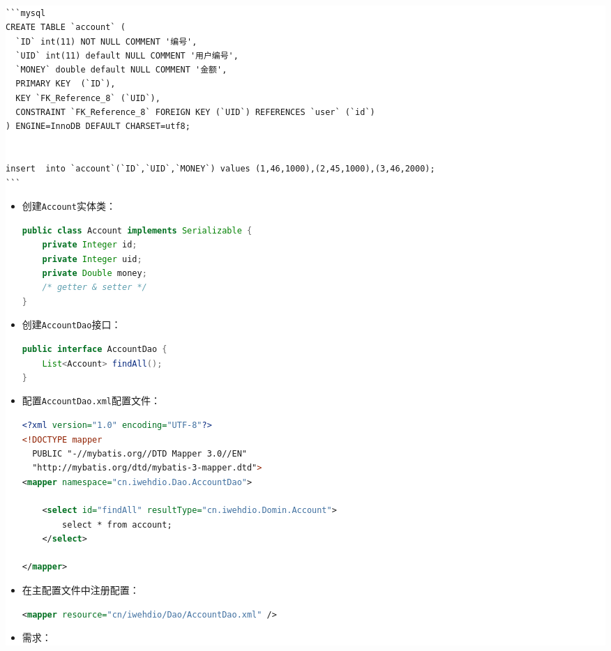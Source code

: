     ```mysql
    CREATE TABLE `account` (
      `ID` int(11) NOT NULL COMMENT '编号',
      `UID` int(11) default NULL COMMENT '用户编号',
      `MONEY` double default NULL COMMENT '金额',
      PRIMARY KEY  (`ID`),
      KEY `FK_Reference_8` (`UID`),
      CONSTRAINT `FK_Reference_8` FOREIGN KEY (`UID`) REFERENCES `user` (`id`)
    ) ENGINE=InnoDB DEFAULT CHARSET=utf8;
    
    
    insert  into `account`(`ID`,`UID`,`MONEY`) values (1,46,1000),(2,45,1000),(3,46,2000);
    ```

  - 创建`Account`实体类：

    ```java
    public class Account implements Serializable {
        private Integer id;
        private Integer uid;
        private Double money;
        /* getter & setter */
    }
    ```

  - 创建`AccountDao`接口：

    ```java
    public interface AccountDao {
        List<Account> findAll();
    }
    ```

  - 配置`AccountDao.xml`配置文件：

    ```xml
    <?xml version="1.0" encoding="UTF-8"?>
    <!DOCTYPE mapper
      PUBLIC "-//mybatis.org//DTD Mapper 3.0//EN"
      "http://mybatis.org/dtd/mybatis-3-mapper.dtd">
    <mapper namespace="cn.iwehdio.Dao.AccountDao">
    
        <select id="findAll" resultType="cn.iwehdio.Domin.Account">
            select * from account;
        </select>
    
    </mapper>
    ```

  - 在主配置文件中注册配置：

    ```xml
    <mapper resource="cn/iwehdio/Dao/AccountDao.xml" />
    ```

  - 需求：
